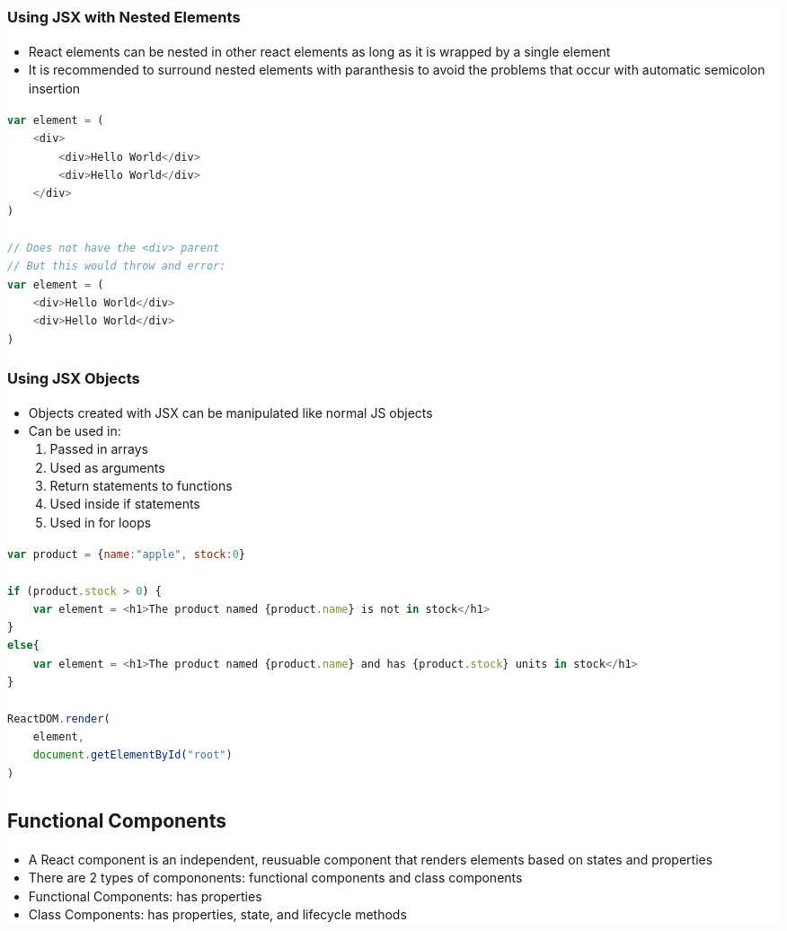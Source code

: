 ### Using JSX with Nested Elements
- React elements can be nested in other react elements as long as it is wrapped by a single element
- It is recommended to surround nested elements with paranthesis to avoid the problems that occur with automatic semicolon insertion
```js
var element = (
    <div>
        <div>Hello World</div>
        <div>Hello World</div>
    </div> 
)

// Does not have the <div> parent
// But this would throw and error:
var element = (
    <div>Hello World</div>
    <div>Hello World</div>
)
```
  
### Using JSX Objects
- Objects created with JSX can be manipulated like normal JS objects
- Can be used in:
    1. Passed in arrays
    2. Used as arguments
    3. Return statements to functions
    4. Used inside if statements
    5. Used in for loops
```js
var product = {name:"apple", stock:0}

if (product.stock > 0) {
    var element = <h1>The product named {product.name} is not in stock</h1>
}
else{
    var element = <h1>The product named {product.name} and has {product.stock} units in stock</h1>
}

ReactDOM.render(
    element,
    document.getElementById("root")
)
```

## Functional Components
- A React component is an independent, reusuable component that renders elements based on states and properties
- There are 2 types of compononents: functional components and class components
- Functional Components: has properties
- Class Components: has properties, state, and lifecycle methods
  